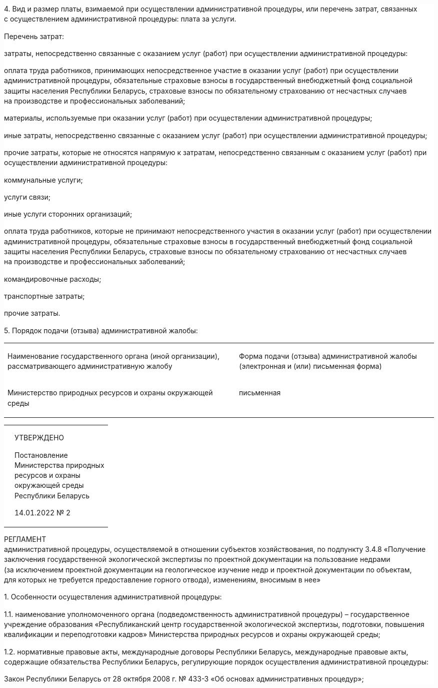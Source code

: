 <p>4. Вид и размер платы, взимаемой при осуществлении административной процедуры, или перечень затрат, связанных с осуществлением административной процедуры: плата за услуги.</p>
<p>Перечень затрат:</p>
<p>затраты, непосредственно связанные с оказанием услуг (работ) при осуществлении административной процедуры:</p>
<p>оплата труда работников, принимающих непосредственное участие в оказании услуг (работ) при осуществлении административной процедуры, обязательные страховые взносы в государственный внебюджетный фонд социальной защиты населения Республики Беларусь, страховые взносы по обязательному страхованию от несчастных случаев на производстве и профессиональных заболеваний;</p>
<p>материалы, используемые при оказании услуг (работ) при осуществлении административной процедуры;</p>
<p>иные затраты, непосредственно связанные с оказанием услуг (работ) при осуществлении административной процедуры;</p>
<p>прочие затраты, которые не относятся напрямую к затратам, непосредственно связанным с оказанием услуг (работ) при осуществлении административной процедуры:</p>
<p>коммунальные услуги;</p>
<p>услуги связи;</p>
<p>иные услуги сторонних организаций;</p>
<p>оплата труда работников, которые не принимают непосредственного участия в оказании услуг (работ) при осуществлении административной процедуры, обязательные страховые взносы в государственный внебюджетный фонд социальной защиты населения Республики Беларусь, страховые взносы по обязательному страхованию от несчастных случаев на производстве и профессиональных заболеваний;</p>
<p>командировочные расходы;</p>
<p>транспортные затраты;</p>
<p>прочие затраты.</p>
<p>5. Порядок подачи (отзыва) административной жалобы:</p>
<p></p>
<table>
<tr>
<td><p>Наименование государственного органа (иной организации), рассматривающего административную жалобу</p></td>
<td><p>Форма подачи (отзыва) административной жалобы (электронная и (или) письменная форма)</p></td>
</tr>
<tr>
<td><p>Министерство природных ресурсов и охраны окружающей среды</p></td>
<td><p>письменная</p></td>
</tr>
</table>
<p></p>
<table><tr>
<td><p></p></td>
<td>
<p>УТВЕРЖДЕНО</p>
<p>Постановление <br>Министерства природных <br>ресурсов и охраны <br>окружающей среды <br>Республики Беларусь</p>
<p>14.01.2022 № 2</p>
</td>
</tr></table>
<p>РЕГЛАМЕНТ<br>административной процедуры, осуществляемой в отношении субъектов хозяйствования, по подпункту 3.4.8 «Получение заключения государственной экологической экспертизы по проектной документации на пользование недрами (за исключением проектной документации на геологическое изучение недр и проектной документации по объектам, для которых не требуется предоставление горного отвода), изменениям, вносимым в нее»</p>
<p>1. Особенности осуществления административной процедуры:</p>
<p>1.1. наименование уполномоченного органа (подведомственность административной процедуры) – государственное учреждение образования «Республиканский центр государственной экологической экспертизы, подготовки, повышения квалификации и переподготовки кадров» Министерства природных ресурсов и охраны окружающей среды;</p>
<p>1.2. нормативные правовые акты, международные договоры Республики Беларусь, международные правовые акты, содержащие обязательства Республики Беларусь, регулирующие порядок осуществления административной процедуры:</p>
<p>Закон Республики Беларусь от 28 октября 2008 г. № 433-З «Об основах административных процедур»;</p>